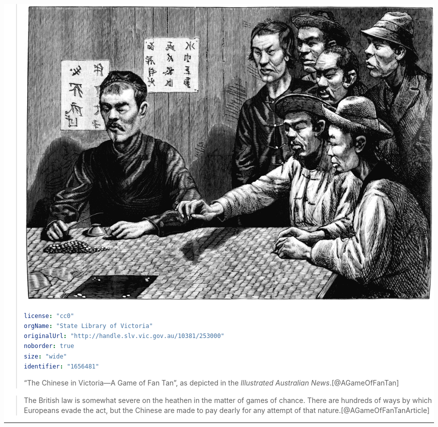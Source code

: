 > ![](mp004312.png)
>
> ```yaml
> license: "cc0"
> orgName: "State Library of Victoria"
> originalUrl: "http://handle.slv.vic.gov.au/10381/253000"
> noborder: true
> size: "wide"
> identifier: "1656481"
> ```
>
> “The Chinese in Victoria—A Game of Fan Tan”, as depicted in the <cite>Illustrated Australian News</cite>.[@AGameOfFanTan]


> The British law is somewhat severe on the heathen in the matter of games of chance. There are hundreds of ways by which Europeans evade the act, but the Chinese are made to pay dearly for any attempt of that nature.[@AGameOfFanTanArticle]

---


[^fn0]: The Vietnamese names for small/big seem to be transliterations of some Chinese language, and are not native Vietnamese words. I haven’t actually spotted any using characters on the board, and instead a large letter S/B is used, but these are what would be there if characters were used instead.
[^fn1]: Given as <span lang="th-Latn" class="aka">Len Thoa</span> in older works.[@OnSiameseLiterature 383]
[^fn2]: I would assume that it was also played by adults, but I don’t have any evidence to cite for that.
[^fn3]: Old orthography: maketja.
[^fn4]: Old: aketje.
[^fn5]: The @DajakschDeutsches [260] says “<span lang="de" class="noun">KETJEK, das Ketjekspiel; s. die Beschreibung desselben unter <i>baketjek</i></span>”, but contains no such entry!
[^fn6]: Old: Ketjek
[^fn7]: old: ketjek
[^fn8]: old: <span lang="jv-Arab">كچيق</span>, <span lang="jv-Latn">kĕtjik</span>
[^fn9]: old: tjek